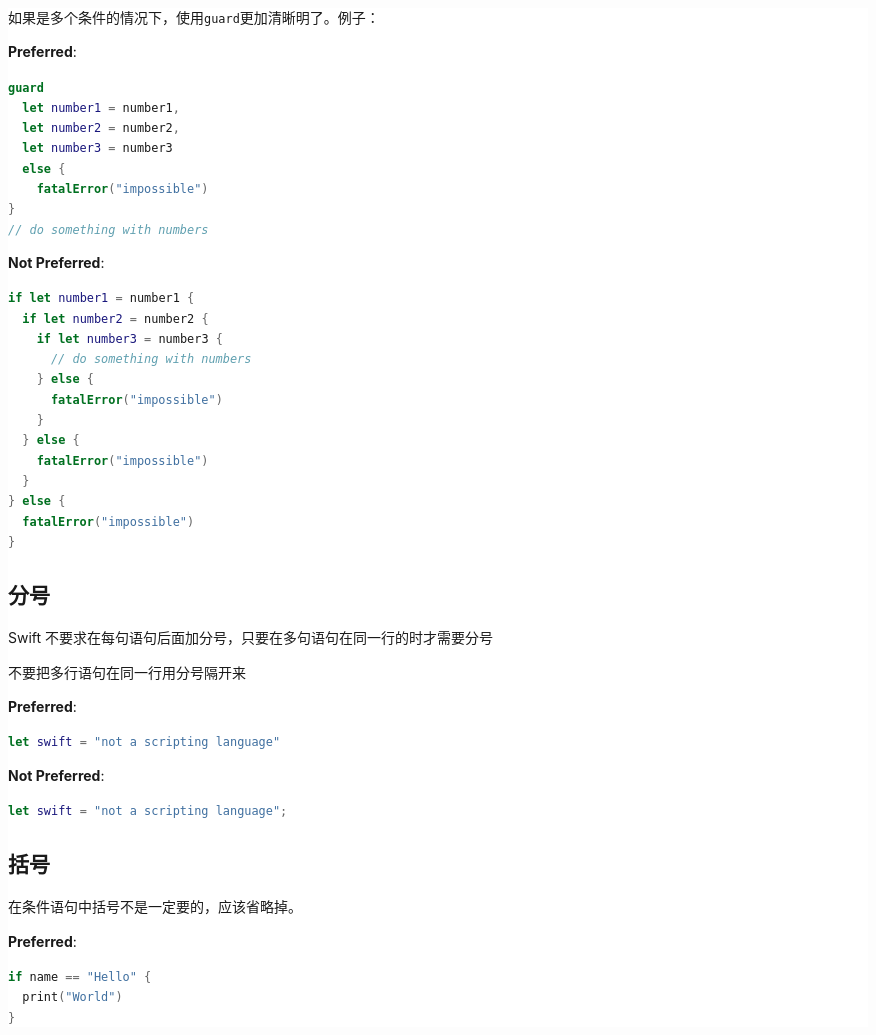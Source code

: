 如果是多个条件的情况下，使用`guard`更加清晰明了。例子：

**Preferred**:

```swift
guard 
  let number1 = number1,
  let number2 = number2,
  let number3 = number3 
  else {
    fatalError("impossible")
}
// do something with numbers
```

**Not Preferred**:

```swift
if let number1 = number1 {
  if let number2 = number2 {
    if let number3 = number3 {
      // do something with numbers
    } else {
      fatalError("impossible")
    }
  } else {
    fatalError("impossible")
  }
} else {
  fatalError("impossible")
}
```

## 分号

Swift 不要求在每句语句后面加分号，只要在多句语句在同一行的时才需要分号

不要把多行语句在同一行用分号隔开来

**Preferred**:

```swift
let swift = "not a scripting language"
```

**Not Preferred**:
```swift
let swift = "not a scripting language";
```

## 括号

在条件语句中括号不是一定要的，应该省略掉。

**Preferred**:

```swift
if name == "Hello" {
  print("World")
}
```
